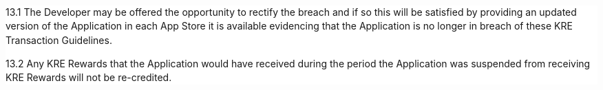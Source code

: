 13.1 The Developer may be offered the opportunity to rectify the breach and if so this will be satisfied by providing an updated version of the Application in each App Store it is available evidencing that the Application is no longer in breach of these KRE Transaction Guidelines.

13.2 Any KRE Rewards that the Application would have received during the period the Application was suspended from receiving KRE Rewards will not be re-credited.


